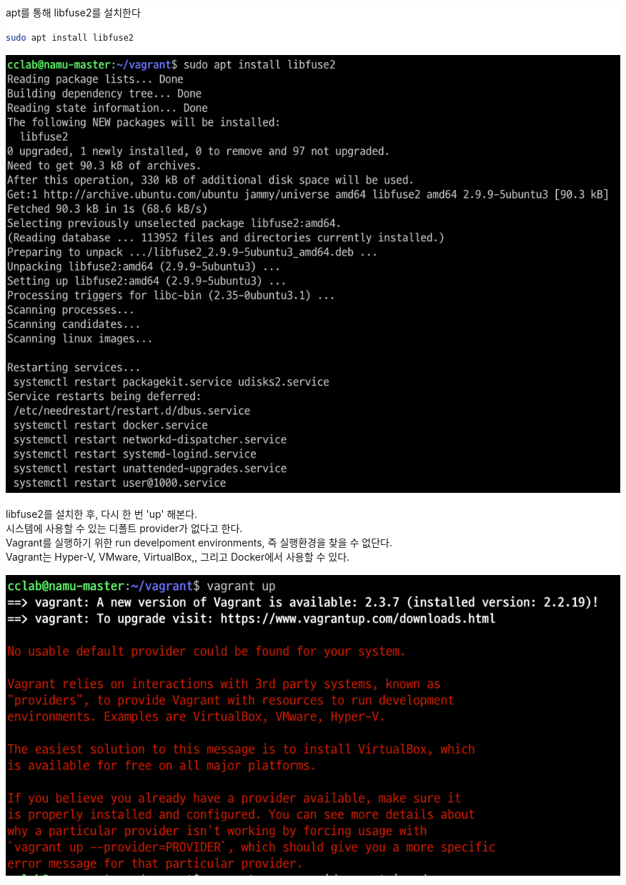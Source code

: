apt를 통해 libfuse2를 설치한다
```bash
sudo apt install libfuse2
```

![Alt text](./chulhee/kimage-9.png)  

libfuse2를 설치한 후, 다시 한 번 'up' 해본다.  
시스템에 사용할 수 있는 디폴트 provider가 없다고 한다.  
Vagrant를 실행하기 위한 run develpoment environments, 즉 실행환경을 찾을 수 없단다.  
Vagrant는 Hyper-V, VMware, VirtualBox,, 그리고 Docker에서 사용할 수 있다.  

![Alt text](./chulhee/kimage-11.png)